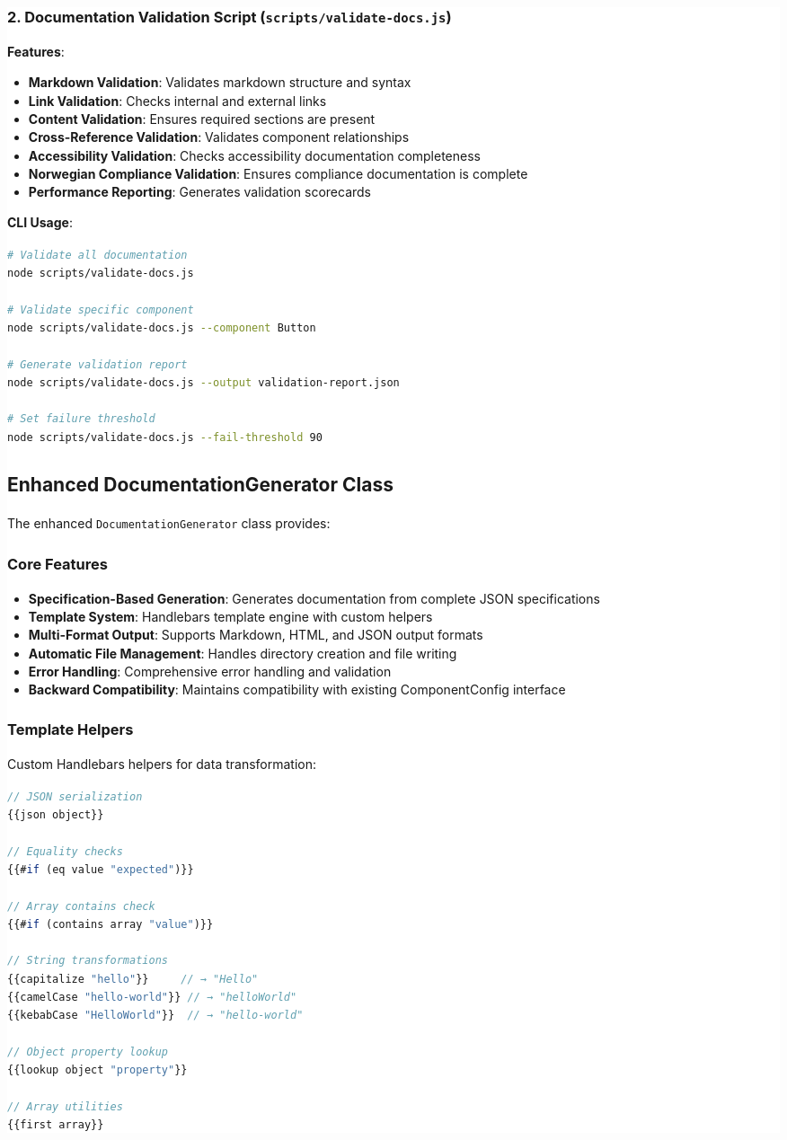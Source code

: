### 2. Documentation Validation Script (`scripts/validate-docs.js`)

**Features**:
- **Markdown Validation**: Validates markdown structure and syntax
- **Link Validation**: Checks internal and external links
- **Content Validation**: Ensures required sections are present
- **Cross-Reference Validation**: Validates component relationships
- **Accessibility Validation**: Checks accessibility documentation completeness
- **Norwegian Compliance Validation**: Ensures compliance documentation is complete
- **Performance Reporting**: Generates validation scorecards

**CLI Usage**:
```bash
# Validate all documentation
node scripts/validate-docs.js

# Validate specific component
node scripts/validate-docs.js --component Button

# Generate validation report
node scripts/validate-docs.js --output validation-report.json

# Set failure threshold
node scripts/validate-docs.js --fail-threshold 90
```

## Enhanced DocumentationGenerator Class

The enhanced `DocumentationGenerator` class provides:

### Core Features

- **Specification-Based Generation**: Generates documentation from complete JSON specifications
- **Template System**: Handlebars template engine with custom helpers
- **Multi-Format Output**: Supports Markdown, HTML, and JSON output formats
- **Automatic File Management**: Handles directory creation and file writing
- **Error Handling**: Comprehensive error handling and validation
- **Backward Compatibility**: Maintains compatibility with existing ComponentConfig interface

### Template Helpers

Custom Handlebars helpers for data transformation:

```javascript
// JSON serialization
{{json object}}

// Equality checks
{{#if (eq value "expected")}}

// Array contains check
{{#if (contains array "value")}}

// String transformations
{{capitalize "hello"}}     // → "Hello"
{{camelCase "hello-world"}} // → "helloWorld"  
{{kebabCase "HelloWorld"}}  // → "hello-world"

// Object property lookup
{{lookup object "property"}}

// Array utilities
{{first array}}
```
